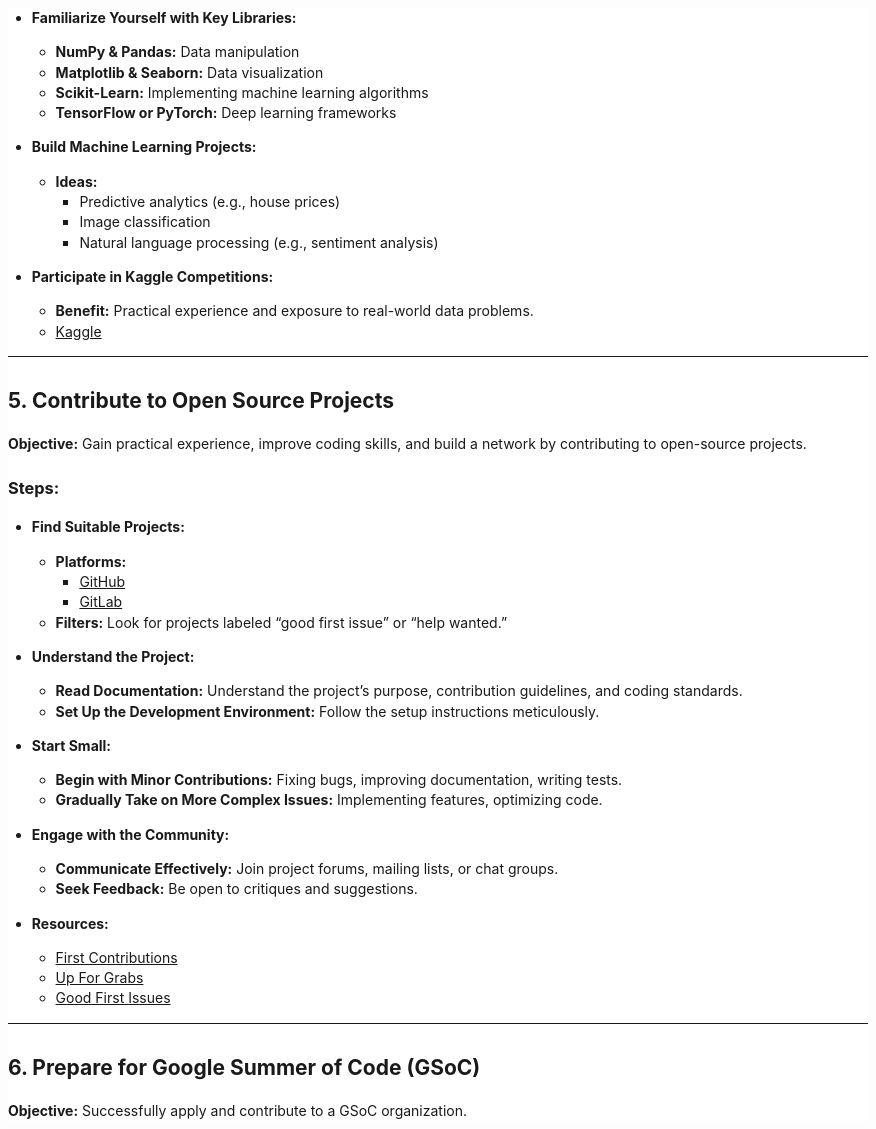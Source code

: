 - **Familiarize Yourself with Key Libraries:**
  - **NumPy & Pandas:** Data manipulation
  - **Matplotlib & Seaborn:** Data visualization
  - **Scikit-Learn:** Implementing machine learning algorithms
  - **TensorFlow or PyTorch:** Deep learning frameworks

- **Build Machine Learning Projects:**
  - **Ideas:**
    - Predictive analytics (e.g., house prices)
    - Image classification
    - Natural language processing (e.g., sentiment analysis)

- **Participate in Kaggle Competitions:**
  - **Benefit:** Practical experience and exposure to real-world data problems.
  - [Kaggle](https://www.kaggle.com/)

---

## 5. Contribute to Open Source Projects

**Objective:** Gain practical experience, improve coding skills, and build a network by contributing to open-source projects.

### Steps:

- **Find Suitable Projects:**
  - **Platforms:**
    - [GitHub](https://github.com/)
    - [GitLab](https://gitlab.com/)
  - **Filters:** Look for projects labeled “good first issue” or “help wanted.”

- **Understand the Project:**
  - **Read Documentation:** Understand the project’s purpose, contribution guidelines, and coding standards.
  - **Set Up the Development Environment:** Follow the setup instructions meticulously.

- **Start Small:**
  - **Begin with Minor Contributions:** Fixing bugs, improving documentation, writing tests.
  - **Gradually Take on More Complex Issues:** Implementing features, optimizing code.

- **Engage with the Community:**
  - **Communicate Effectively:** Join project forums, mailing lists, or chat groups.
  - **Seek Feedback:** Be open to critiques and suggestions.

- **Resources:**
  - [First Contributions](https://github.com/firstcontributions/first-contributions)
  - [Up For Grabs](https://up-for-grabs.net/)
  - [Good First Issues](https://goodfirstissues.com/)

---

## 6. Prepare for Google Summer of Code (GSoC)

**Objective:** Successfully apply and contribute to a GSoC organization.
